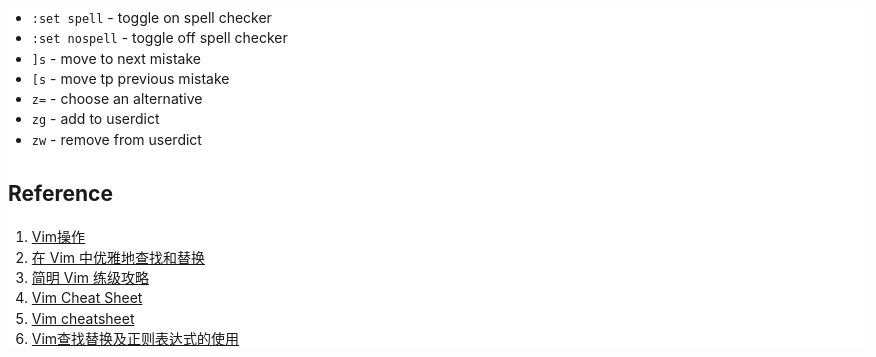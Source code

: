 - `:set spell` - toggle on spell checker
- `:set nospell` - toggle off spell checker
- `]s` - move to next mistake
- `[s` - move tp previous mistake
- `z=` - choose an alternative
- `zg` - add to userdict
- `zw` - remove from userdict


## Reference

1. [Vim操作](https://github.com/ruanyf/articles/blob/master/dev/vim/operation.md)
2. [在 Vim 中优雅地查找和替换](https://harttle.land/2016/08/08/vim-search-in-file.html)
3. [简明 Vim 练级攻略](https://globalinheart.wordpress.com/2011/09/07/%E7%AE%80%E6%98%8E-vim-%E7%BB%83%E7%BA%A7%E6%94%BB%E7%95%A5/)
4. [Vim Cheat Sheet](https://vim.rtorr.com/)
5. [Vim cheatsheet](https://devhints.io/vim)
6. [Vim查找替换及正则表达式的使用](https://tanqisen.github.io/blog/2013/01/13/vim-search-replace-regex/)
